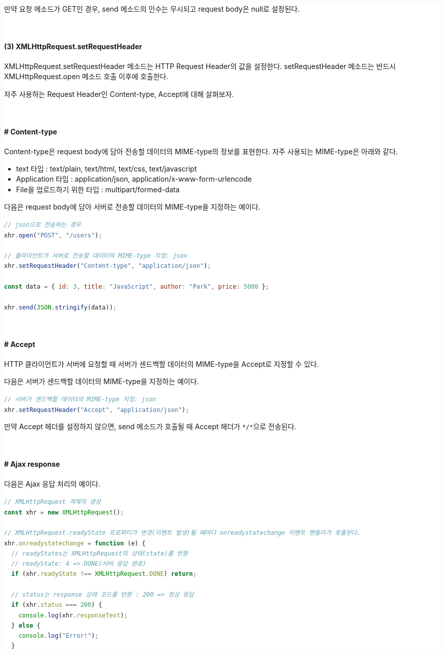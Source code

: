 만약 요청 메소드가 GET인 경우, send 메소드의 인수는 무시되고 request body은 null로 설정된다.

<br>

#### **(3) XMLHttpRequest.setRequestHeader**

XMLHttpRequest.setRequestHeader 메소드는 HTTP Request Header의 값을 설정한다. setRequestHeader 메소드는 반드시 XMLHttpRequest.open 메소드 호출 이후에 호출한다.

자주 사용하는 Request Header인 Content-type, Accept에 대해 살펴보자.

<br>

#### **# Content-type**

Content-type은 request body에 담아 전송할 데이터의 MIME-type의 정보를 표현한다. 자주 사용되는 MIME-type은 아래와 같다.

- text 타입 : text/plain, text/html, text/css, text/javascript
- Application 타입 : application/json, application/x-www-form-urlencode
- File을 업로드하기 위한 타입 : multipart/formed-data

다음은 request body에 담아 서버로 전송할 데이터의 MIME-type을 지정하는 예이다.

```javascript
// json으로 전송하는 경우
xhr.open("POST", "/users");

// 클라이언트가 서버로 전송할 데이터의 MIME-type 지정: json
xhr.setRequestHeader("Content-type", "application/json");

const data = { id: 3, title: "JavaScript", author: "Park", price: 5000 };

xhr.send(JSON.stringify(data));
```

<br>

#### **# Accept**

HTTP 클라이언트가 서버에 요청할 때 서버가 센드백할 데이터의 MIME-type을 Accept로 지정할 수 있다.

다음은 서버가 센드백할 데이터의 MIME-type을 지정하는 예이다.

```javascript
// 서버가 센드백할 데이터의 MIME-type 지정: json
xhr.setRequestHeader("Accept", "application/json");
```

만약 Accept 헤더를 설정하지 않으면, send 메소드가 호출될 때 Accept 헤더가 `*/*`으로 전송된다.

<br>

#### **# Ajax response**

다음은 Ajax 응답 처리의 예이다.

```javascript
// XMLHttpRequest 객체의 생성
const xhr = new XMLHttpRequest();

// XMLHttpRequest.readyState 프로퍼티가 변경(이벤트 발생)될 때마다 onreadystatechange 이벤트 핸들러가 호출된다.
xhr.onreadystatechange = function (e) {
  // readyStates는 XMLHttpRequest의 상태(state)를 반환
  // readyState: 4 => DONE(서버 응답 완료)
  if (xhr.readyState !== XMLHttpRequest.DONE) return;

  // status는 response 상태 코드를 반환 : 200 => 정상 응답
  if (xhr.status === 200) {
    console.log(xhr.responseText);
  } else {
    console.log("Error!");
  }
```